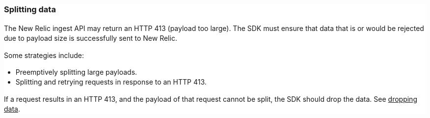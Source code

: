 ### Splitting data

The New Relic ingest API may return an HTTP 413 (payload too large).  The SDK must ensure
that data that is or would be rejected due to payload size is successfully sent to New Relic.

Some strategies include:

* Preemptively splitting large payloads.
* Splitting and retrying requests in response to an HTTP 413.

If a request results in an HTTP 413, and the payload of that request cannot be split, the
SDK should drop the data. See [dropping data](#dropping-data).
